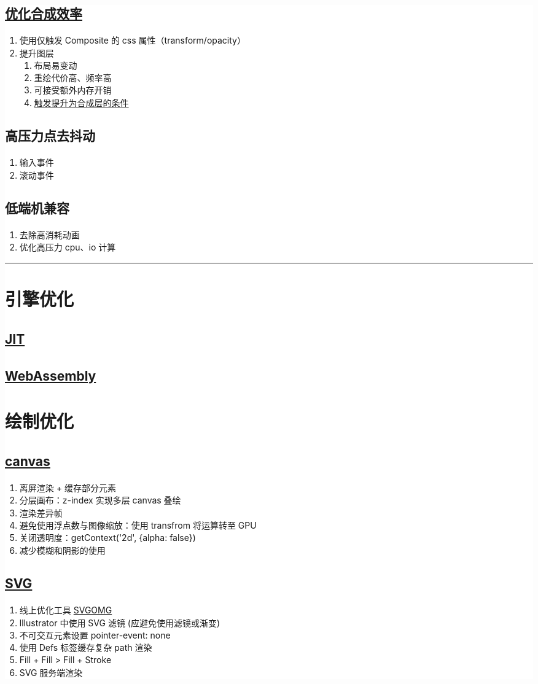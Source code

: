 ## [优化合成效率](https://developers.google.com/web/fundamentals/performance/rendering/stick-to-compositor-only-properties-and-manage-layer-count)
1. 使用仅触发 Composite 的 css 属性（transform/opacity）
2. 提升图层
    1. 布局易变动
    2. 重绘代价高、频率高
    3. 可接受额外内存开销
    4. [触发提升为合成层的条件](https://juejin.im/entry/6844903502678867981)

## 高压力点去抖动
1. 输入事件
2. 滚动事件

## 低端机兼容
1. 去除高消耗动画
2. 优化高压力 cpu、io 计算


___


# 引擎优化
## [JIT](https://zhuanlan.zhihu.com/p/25669120)
## [WebAssembly](https://developer.mozilla.org/en-US/docs/WebAssembly)

# 绘制优化
## [canvas](https://developer.mozilla.org/zh-CN/docs/Web/API/Canvas_API/Tutorial/Optimizing_canvas)
1. 离屏渲染 + 缓存部分元素
2. 分层画布：z-index 实现多层 canvas 叠绘
3. 渲染差异帧
4. 避免使用浮点数与图像缩放：使用 transfrom 将运算转至 GPU
4. 关闭透明度：getContext('2d', {alpha: false})
5. 减少模糊和阴影的使用
## [SVG](https://blog.csdn.net/lfsf802/article/details/40628453)
1. 线上优化工具 [SVGOMG](https://jakearchibald.github.io/svgomg/)
2. lllustrator 中使用 SVG 滤镜 (应避免使用滤镜或渐变)
3. 不可交互元素设置 pointer-event: none
4. 使用 Defs 标签缓存复杂 path 渲染
5. Fill + Fill > Fill + Stroke
6. SVG 服务端渲染
